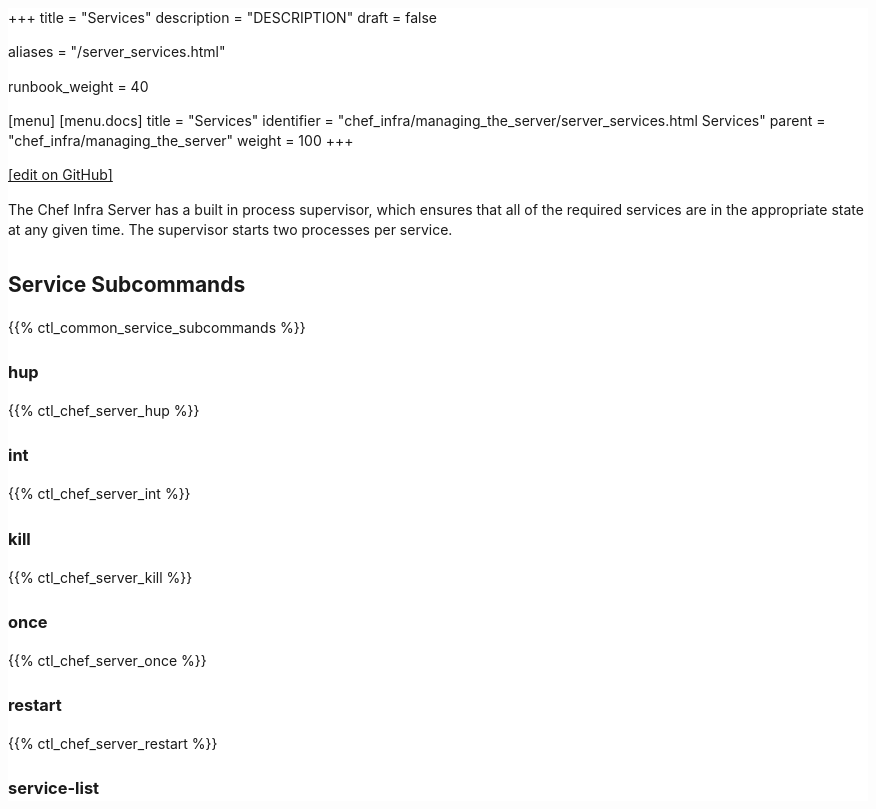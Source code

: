 +++
title = "Services"
description = "DESCRIPTION"
draft = false

aliases = "/server_services.html"

runbook_weight = 40

[menu]
  [menu.docs]
    title = "Services"
    identifier = "chef_infra/managing_the_server/server_services.html Services"
    parent = "chef_infra/managing_the_server"
    weight = 100
+++    

[\[edit on
GitHub\]](https://github.com/chef/chef-web-docs/blob/master/chef_master/source/server_services.rst)

The Chef Infra Server has a built in process supervisor, which ensures
that all of the required services are in the appropriate state at any
given time. The supervisor starts two processes per service.


## Service Subcommands

{{% ctl_common_service_subcommands %}}


### hup

{{% ctl_chef_server_hup %}}


### int

{{% ctl_chef_server_int %}}


### kill

{{% ctl_chef_server_kill %}}


### once

{{% ctl_chef_server_once %}}


### restart

{{% ctl_chef_server_restart %}}


### service-list
